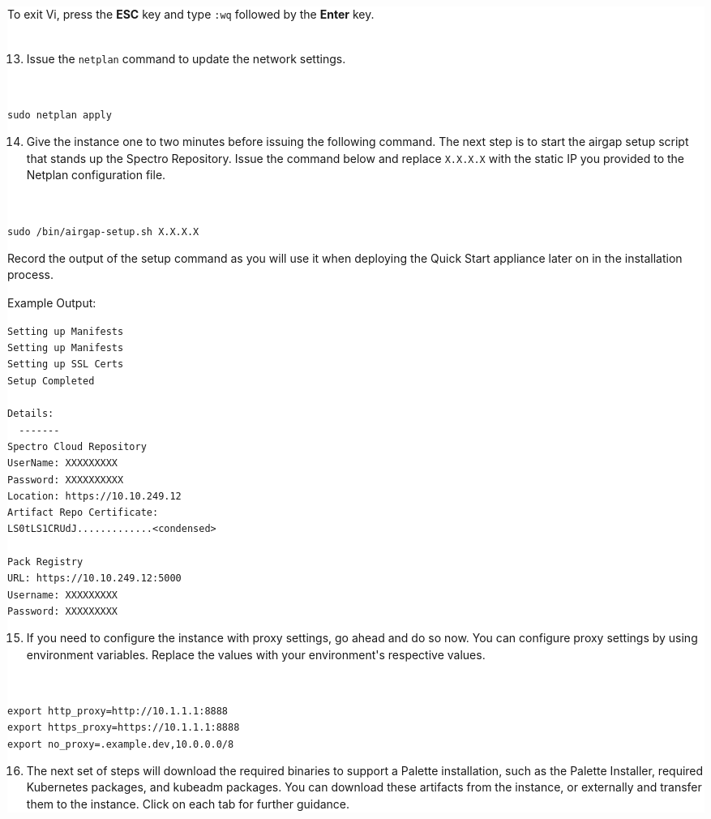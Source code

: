   To exit Vi, press the **ESC** key and type `:wq` followed by the **Enter** key. <br /> <br />

13. Issue the `netplan` command to update the network settings.  

  <br />

  ```shell
  sudo netplan apply
  ```

14. Give the instance one to two minutes before issuing the following command. The next step is to start the airgap setup script that stands up the Spectro Repository. Issue the command below and replace `X.X.X.X` with the static IP you provided to the Netplan configuration file.

  <br />

  ```shell
  sudo /bin/airgap-setup.sh X.X.X.X
  ```

  Record the output of the setup command as you will use it when deploying the Quick Start appliance later on in the installation process.

  Example Output: 
  ```shell
  Setting up Manifests
  Setting up Manifests
  Setting up SSL Certs
  Setup Completed

  Details:
    -------
  Spectro Cloud Repository
  UserName: XXXXXXXXX
  Password: XXXXXXXXXX
  Location: https://10.10.249.12
  Artifact Repo Certificate:
  LS0tLS1CRUdJ.............<condensed>

  Pack Registry
  URL: https://10.10.249.12:5000
  Username: XXXXXXXXX
  Password: XXXXXXXXX
  ```

15. If you need to configure the instance with proxy settings, go ahead and do so now. You can configure proxy settings by using environment variables. Replace the values with your environment's respective values.

  <br />

  ```shell
  export http_proxy=http://10.1.1.1:8888
  export https_proxy=https://10.1.1.1:8888
  export no_proxy=.example.dev,10.0.0.0/8
  ```

16. The next set of steps will download the required binaries to support a Palette installation, such as the Palette Installer, required Kubernetes packages, and kubeadm packages. You can download these artifacts from the instance, or externally and transfer them to the instance. Click on each tab for further guidance.
